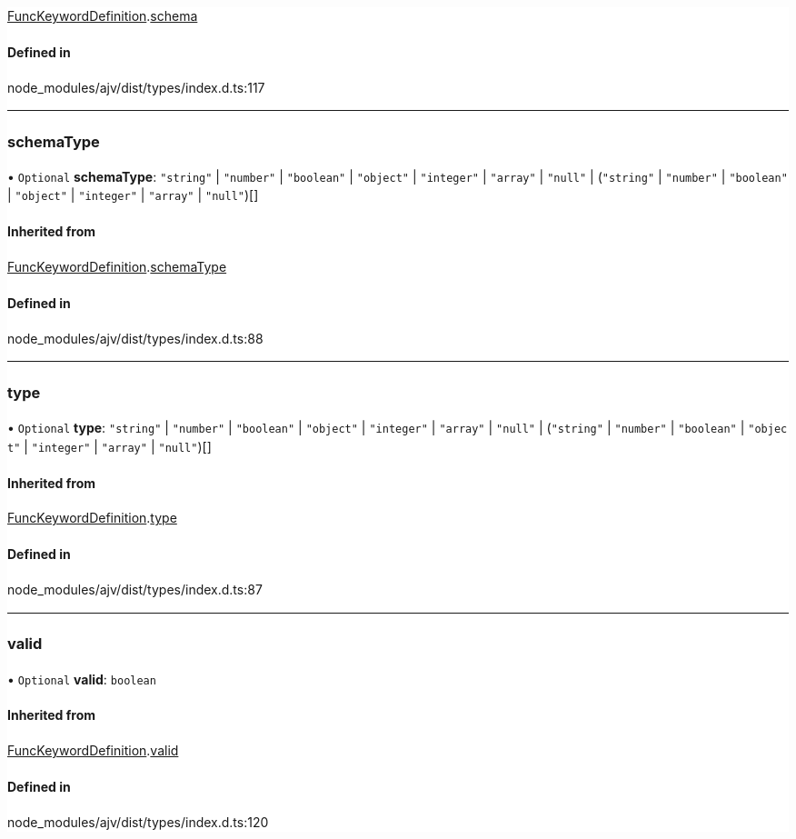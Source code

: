 [FuncKeywordDefinition](verida_verifiable_credentials._internal_.FuncKeywordDefinition.md).[schema](verida_verifiable_credentials._internal_.FuncKeywordDefinition.md#schema)

#### Defined in

node_modules/ajv/dist/types/index.d.ts:117

___

### schemaType

• `Optional` **schemaType**: ``"string"`` \| ``"number"`` \| ``"boolean"`` \| ``"object"`` \| ``"integer"`` \| ``"array"`` \| ``"null"`` \| (``"string"`` \| ``"number"`` \| ``"boolean"`` \| ``"object"`` \| ``"integer"`` \| ``"array"`` \| ``"null"``)[]

#### Inherited from

[FuncKeywordDefinition](verida_verifiable_credentials._internal_.FuncKeywordDefinition.md).[schemaType](verida_verifiable_credentials._internal_.FuncKeywordDefinition.md#schematype)

#### Defined in

node_modules/ajv/dist/types/index.d.ts:88

___

### type

• `Optional` **type**: ``"string"`` \| ``"number"`` \| ``"boolean"`` \| ``"object"`` \| ``"integer"`` \| ``"array"`` \| ``"null"`` \| (``"string"`` \| ``"number"`` \| ``"boolean"`` \| ``"object"`` \| ``"integer"`` \| ``"array"`` \| ``"null"``)[]

#### Inherited from

[FuncKeywordDefinition](verida_verifiable_credentials._internal_.FuncKeywordDefinition.md).[type](verida_verifiable_credentials._internal_.FuncKeywordDefinition.md#type)

#### Defined in

node_modules/ajv/dist/types/index.d.ts:87

___

### valid

• `Optional` **valid**: `boolean`

#### Inherited from

[FuncKeywordDefinition](verida_verifiable_credentials._internal_.FuncKeywordDefinition.md).[valid](verida_verifiable_credentials._internal_.FuncKeywordDefinition.md#valid)

#### Defined in

node_modules/ajv/dist/types/index.d.ts:120
